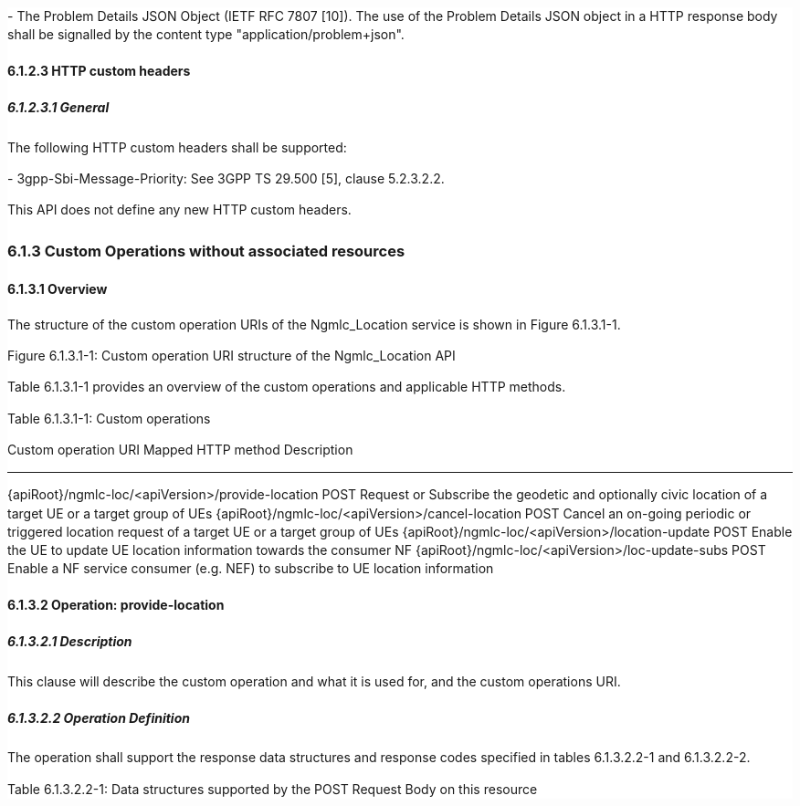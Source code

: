 \- The Problem Details JSON Object (IETF RFC 7807 \[10\]). The use of
the Problem Details JSON object in a HTTP response body shall be
signalled by the content type \"application/problem+json\".

#### 6.1.2.3 HTTP custom headers

##### 6.1.2.3.1 General

The following HTTP custom headers shall be supported:

\- 3gpp-Sbi-Message-Priority: See 3GPP TS 29.500 \[5\],
clause 5.2.3.2.2.

This API does not define any new HTTP custom headers.

### 6.1.3 Custom Operations without associated resources

#### 6.1.3.1 Overview

The structure of the custom operation URIs of the Ngmlc\_Location
service is shown in Figure 6.1.3.1-1.

Figure 6.1.3.1-1: Custom operation URI structure of the Ngmlc\_Location
API

Table 6.1.3.1-1 provides an overview of the custom operations and
applicable HTTP methods.

Table 6.1.3.1-1: Custom operations

  Custom operation URI                                  Mapped HTTP method   Description
  ----------------------------------------------------- -------------------- ---------------------------------------------------------------------------------------------------------
  {apiRoot}/ngmlc-loc/\<apiVersion\>/provide-location   POST                 Request or Subscribe the geodetic and optionally civic location of a target UE or a target group of UEs
  {apiRoot}/ngmlc-loc/\<apiVersion\>/cancel-location    POST                 Cancel an on-going periodic or triggered location request of a target UE or a target group of UEs
  {apiRoot}/ngmlc-loc/\<apiVersion\>/location-update    POST                 Enable the UE to update UE location information towards the consumer NF
  {apiRoot}/ngmlc-loc/\<apiVersion\>/loc-update-subs    POST                 Enable a NF service consumer (e.g. NEF) to subscribe to UE location information

#### 6.1.3.2 Operation: provide-location

##### 6.1.3.2.1 Description

This clause will describe the custom operation and what it is used for,
and the custom operations URI.

##### 6.1.3.2.2 Operation Definition

The operation shall support the response data structures and response
codes specified in tables 6.1.3.2.2-1 and 6.1.3.2.2-2.

Table 6.1.3.2.2-1: Data structures supported by the POST Request Body on
this resource
